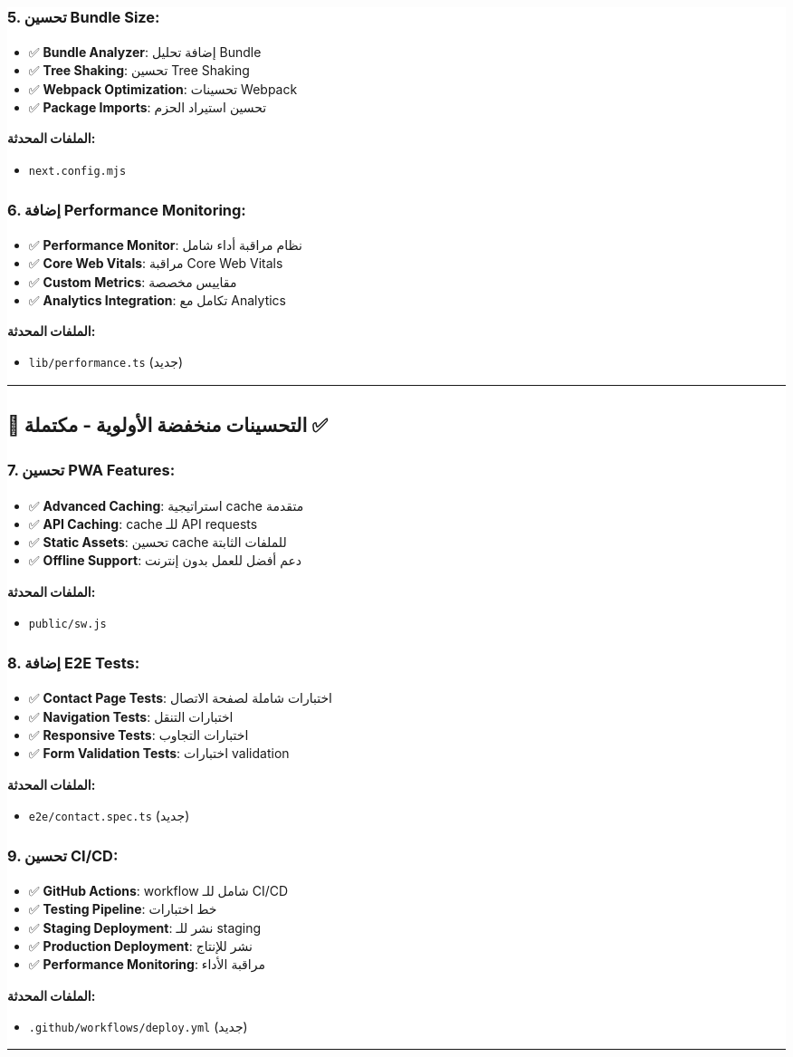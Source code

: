 ### **5. تحسين Bundle Size:**
- ✅ **Bundle Analyzer**: إضافة تحليل Bundle
- ✅ **Tree Shaking**: تحسين Tree Shaking
- ✅ **Webpack Optimization**: تحسينات Webpack
- ✅ **Package Imports**: تحسين استيراد الحزم

**الملفات المحدثة:**
- `next.config.mjs`

### **6. إضافة Performance Monitoring:**
- ✅ **Performance Monitor**: نظام مراقبة أداء شامل
- ✅ **Core Web Vitals**: مراقبة Core Web Vitals
- ✅ **Custom Metrics**: مقاييس مخصصة
- ✅ **Analytics Integration**: تكامل مع Analytics

**الملفات المحدثة:**
- `lib/performance.ts` (جديد)

---

## 📱 **التحسينات منخفضة الأولوية - مكتملة ✅**

### **7. تحسين PWA Features:**
- ✅ **Advanced Caching**: استراتيجية cache متقدمة
- ✅ **API Caching**: cache للـ API requests
- ✅ **Static Assets**: تحسين cache للملفات الثابتة
- ✅ **Offline Support**: دعم أفضل للعمل بدون إنترنت

**الملفات المحدثة:**
- `public/sw.js`

### **8. إضافة E2E Tests:**
- ✅ **Contact Page Tests**: اختبارات شاملة لصفحة الاتصال
- ✅ **Navigation Tests**: اختبارات التنقل
- ✅ **Responsive Tests**: اختبارات التجاوب
- ✅ **Form Validation Tests**: اختبارات validation

**الملفات المحدثة:**
- `e2e/contact.spec.ts` (جديد)

### **9. تحسين CI/CD:**
- ✅ **GitHub Actions**: workflow شامل للـ CI/CD
- ✅ **Testing Pipeline**: خط اختبارات
- ✅ **Staging Deployment**: نشر للـ staging
- ✅ **Production Deployment**: نشر للإنتاج
- ✅ **Performance Monitoring**: مراقبة الأداء

**الملفات المحدثة:**
- `.github/workflows/deploy.yml` (جديد)

---
